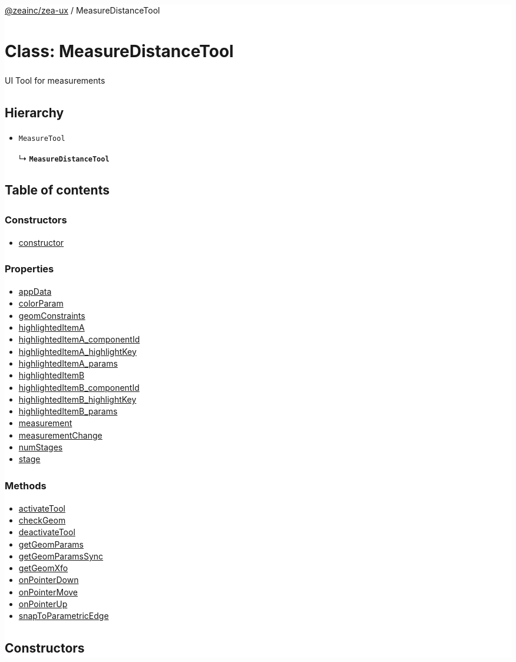 [@zeainc/zea-ux](../API.md) / MeasureDistanceTool

# Class: MeasureDistanceTool

UI Tool for measurements

## Hierarchy

- `MeasureTool`

  ↳ **`MeasureDistanceTool`**

## Table of contents

### Constructors

- [constructor](MeasureDistanceTool.md#constructor)

### Properties

- [appData](MeasureDistanceTool.md#appdata)
- [colorParam](MeasureDistanceTool.md#colorparam)
- [geomConstraints](MeasureDistanceTool.md#geomconstraints)
- [highlightedItemA](MeasureDistanceTool.md#highlighteditema)
- [highlightedItemA\_componentId](MeasureDistanceTool.md#highlighteditema_componentid)
- [highlightedItemA\_highlightKey](MeasureDistanceTool.md#highlighteditema_highlightkey)
- [highlightedItemA\_params](MeasureDistanceTool.md#highlighteditema_params)
- [highlightedItemB](MeasureDistanceTool.md#highlighteditemb)
- [highlightedItemB\_componentId](MeasureDistanceTool.md#highlighteditemb_componentid)
- [highlightedItemB\_highlightKey](MeasureDistanceTool.md#highlighteditemb_highlightkey)
- [highlightedItemB\_params](MeasureDistanceTool.md#highlighteditemb_params)
- [measurement](MeasureDistanceTool.md#measurement)
- [measurementChange](MeasureDistanceTool.md#measurementchange)
- [numStages](MeasureDistanceTool.md#numstages)
- [stage](MeasureDistanceTool.md#stage)

### Methods

- [activateTool](MeasureDistanceTool.md#activatetool)
- [checkGeom](MeasureDistanceTool.md#checkgeom)
- [deactivateTool](MeasureDistanceTool.md#deactivatetool)
- [getGeomParams](MeasureDistanceTool.md#getgeomparams)
- [getGeomParamsSync](MeasureDistanceTool.md#getgeomparamssync)
- [getGeomXfo](MeasureDistanceTool.md#getgeomxfo)
- [onPointerDown](MeasureDistanceTool.md#onpointerdown)
- [onPointerMove](MeasureDistanceTool.md#onpointermove)
- [onPointerUp](MeasureDistanceTool.md#onpointerup)
- [snapToParametricEdge](MeasureDistanceTool.md#snaptoparametricedge)

## Constructors
